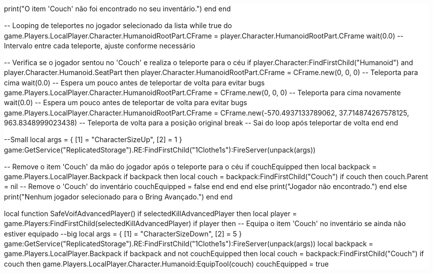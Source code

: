 print("O item 'Couch' não foi encontrado no seu inventário.")
end
end

-- Looping de teleportes no jogador selecionado da lista
while true do
game.Players.LocalPlayer.Character.HumanoidRootPart.CFrame = player.Character.HumanoidRootPart.CFrame
wait(0.0) -- Intervalo entre cada teleporte, ajuste conforme necessário

-- Verifica se o jogador sentou no 'Couch' e realiza o teleporte para o céu
if player.Character:FindFirstChild("Humanoid") and player.Character.Humanoid.SeatPart then
player.Character.HumanoidRootPart.CFrame = CFrame.new(0, 0, 0) -- Teleporta para cima
wait(0.0) -- Espera um pouco antes de teleportar de volta para evitar bugs
game.Players.LocalPlayer.Character.HumanoidRootPart.CFrame = CFrame.new(0, 0, 0) -- Teleporta para cima novamente
wait(0.0) -- Espera um pouco antes de teleportar de volta para evitar bugs
game.Players.LocalPlayer.Character.HumanoidRootPart.CFrame = CFrame.new(-570.4937133789062, 37.714874267578125, 963.8348999023438) -- Teleporta de volta para a posição original
break -- Sai do loop após teleportar de volta
end
end

--Small
local args = {
[1] = "CharacterSizeUp",
[2] = 1
}
game:GetService("ReplicatedStorage").RE:FindFirstChild("1Clothe1s"):FireServer(unpack(args))

-- Remove o item 'Couch' da mão do jogador após o teleporte para o céu
if couchEquipped then
local backpack = game.Players.LocalPlayer.Backpack
if backpack then
local couch = backpack:FindFirstChild("Couch")
if couch then
couch.Parent = nil -- Remove o 'Couch' do inventário
couchEquipped = false
end
end
end
else
print("Jogador não encontrado.")
end
else
print("Nenhum jogador selecionado para o Bring Avançado.")
end
end

local function SafeVoifAdvancedPlayer()
if selectedKillAdvancedPlayer then
local player = game.Players:FindFirstChild(selectedKillAdvancedPlayer)
if player then
-- Equipa o item 'Couch' no inventário se ainda não estiver equipado
--big
local args = {
[1] = "CharacterSizeDown",
[2] = 5
}
game:GetService("ReplicatedStorage").RE:FindFirstChild("1Clothe1s"):FireServer(unpack(args))
local backpack = game.Players.LocalPlayer.Backpack
if backpack and not couchEquipped then
local couch = backpack:FindFirstChild("Couch")
if couch then
game.Players.LocalPlayer.Character.Humanoid:EquipTool(couch)
couchEquipped = true